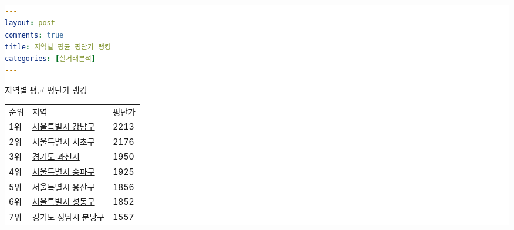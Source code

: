 ```yaml
---
layout: post
comments: true
title: 지역별 평균 평단가 랭킹
categories: [실거래분석]
---
```


지역별 평균 평단가 랭킹

<table>
  <tr>
    <td>순위</td>
    <td>지역</td>
    <td>평단가</td>
  </tr>

  <tr>
    <td>1위</td>
    <td><a href="/실거래가/2021/06/24/11680.html">서울특별시 강남구</a></td>
    <td>2213</td>
  </tr>

  <tr>
    <td>2위</td>
    <td><a href="/실거래가/2021/06/24/11650.html">서울특별시 서초구</a></td>
    <td>2176</td>
  </tr>

  <tr>
    <td>3위</td>
    <td><a href="/실거래가/2021/06/24/41290.html">경기도 과천시</a></td>
    <td>1950</td>
  </tr>

  <tr>
    <td>4위</td>
    <td><a href="/실거래가/2021/06/24/11710.html">서울특별시 송파구</a></td>
    <td>1925</td>
  </tr>

  <tr>
    <td>5위</td>
    <td><a href="/실거래가/2021/06/24/11170.html">서울특별시 용산구</a></td>
    <td>1856</td>
  </tr>

  <tr>
    <td>6위</td>
    <td><a href="/실거래가/2021/06/24/11200.html">서울특별시 성동구</a></td>
    <td>1852</td>
  </tr>

  <tr>
    <td>7위</td>
    <td><a href="/실거래가/2021/06/24/41135.html">경기도 성남시 분당구</a></td>
    <td>1557</td>
  </tr>
